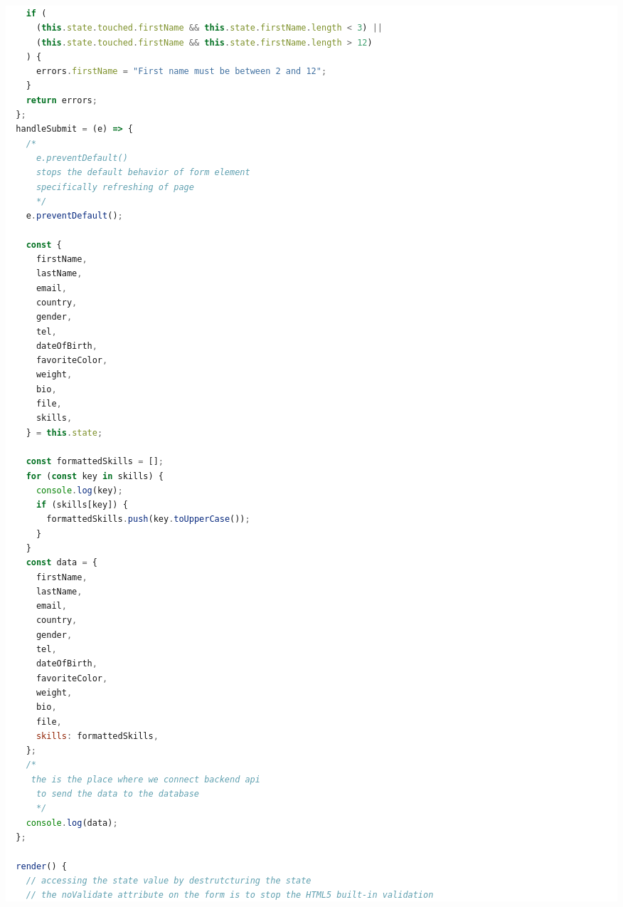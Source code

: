 ```js
    if (
      (this.state.touched.firstName && this.state.firstName.length < 3) ||
      (this.state.touched.firstName && this.state.firstName.length > 12)
    ) {
      errors.firstName = "First name must be between 2 and 12";
    }
    return errors;
  };
  handleSubmit = (e) => {
    /*
      e.preventDefault()
      stops the default behavior of form element 
      specifically refreshing of page
      */
    e.preventDefault();

    const {
      firstName,
      lastName,
      email,
      country,
      gender,
      tel,
      dateOfBirth,
      favoriteColor,
      weight,
      bio,
      file,
      skills,
    } = this.state;

    const formattedSkills = [];
    for (const key in skills) {
      console.log(key);
      if (skills[key]) {
        formattedSkills.push(key.toUpperCase());
      }
    }
    const data = {
      firstName,
      lastName,
      email,
      country,
      gender,
      tel,
      dateOfBirth,
      favoriteColor,
      weight,
      bio,
      file,
      skills: formattedSkills,
    };
    /*
     the is the place where we connect backend api
      to send the data to the database
      */
    console.log(data);
  };

  render() {
    // accessing the state value by destrutcturing the state
    // the noValidate attribute on the form is to stop the HTML5 built-in validation

```